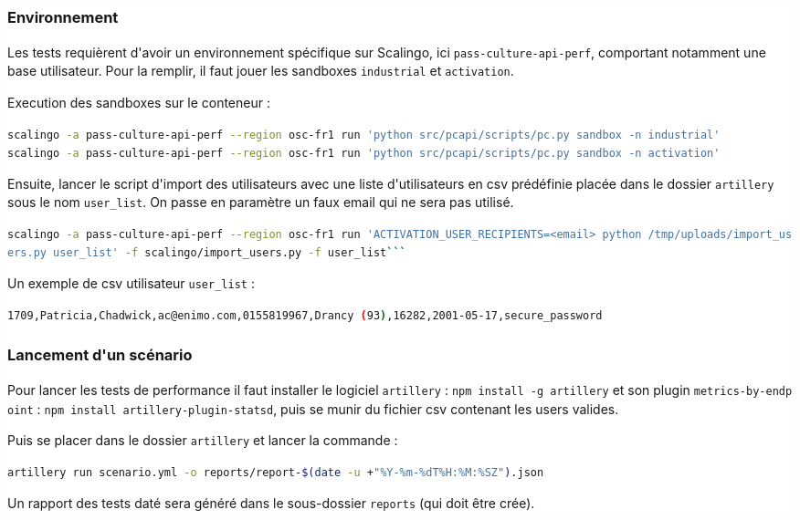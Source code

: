 ### Environnement

Les tests requièrent d'avoir un environnement spécifique sur Scalingo, ici `pass-culture-api-perf`, comportant notamment une base utilisateur.
Pour la remplir, il faut jouer les sandboxes `industrial` et `activation`.

Execution des sandboxes sur le conteneur :

```bash
scalingo -a pass-culture-api-perf --region osc-fr1 run 'python src/pcapi/scripts/pc.py sandbox -n industrial'
scalingo -a pass-culture-api-perf --region osc-fr1 run 'python src/pcapi/scripts/pc.py sandbox -n activation'
```

Ensuite, lancer le script d'import des utilisateurs avec une liste d'utilisateurs en csv prédéfinie placée dans le dossier `artillery` sous le nom `user_list`.
On passe en paramètre un faux email qui ne sera pas utilisé.

````bash
scalingo -a pass-culture-api-perf --region osc-fr1 run 'ACTIVATION_USER_RECIPIENTS=<email> python /tmp/uploads/import_users.py user_list' -f scalingo/import_users.py -f user_list```
````

Un exemple de csv utilisateur `user_list` :

```bash
1709,Patricia,Chadwick,ac@enimo.com,0155819967,Drancy (93),16282,2001-05-17,secure_password
```

### Lancement d'un scénario

Pour lancer les tests de performance il faut installer le logiciel `artillery` : `npm install -g artillery` et son plugin `metrics-by-endpoint` : `npm install artillery-plugin-statsd`, puis se munir du fichier csv contenant
les users valides.

Puis se placer dans le dossier `artillery` et lancer la commande :

```bash
artillery run scenario.yml -o reports/report-$(date -u +"%Y-%m-%dT%H:%M:%SZ").json
```

Un rapport des tests daté sera généré dans le sous-dossier `reports` (qui doit être crée).
